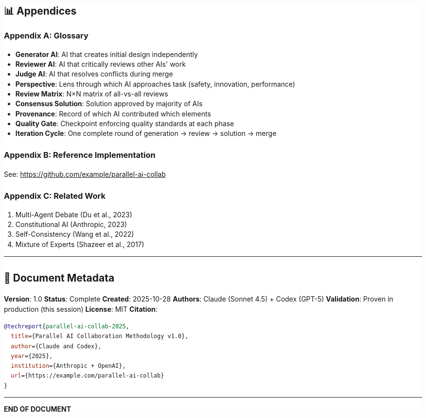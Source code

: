 
## 📊 Appendices

### Appendix A: Glossary

- **Generator AI**: AI that creates initial design independently
- **Reviewer AI**: AI that critically reviews other AIs' work
- **Judge AI**: AI that resolves conflicts during merge
- **Perspective**: Lens through which AI approaches task (safety, innovation, performance)
- **Review Matrix**: N×N matrix of all-vs-all reviews
- **Consensus Solution**: Solution approved by majority of AIs
- **Provenance**: Record of which AI contributed which elements
- **Quality Gate**: Checkpoint enforcing quality standards at each phase
- **Iteration Cycle**: One complete round of generation → review → solution → merge

### Appendix B: Reference Implementation

See: https://github.com/example/parallel-ai-collab

### Appendix C: Related Work

1. Multi-Agent Debate (Du et al., 2023)
2. Constitutional AI (Anthropic, 2023)
3. Self-Consistency (Wang et al., 2022)
4. Mixture of Experts (Shazeer et al., 2017)

---

## 📝 Document Metadata

**Version**: 1.0
**Status**: Complete
**Created**: 2025-10-28
**Authors**: Claude (Sonnet 4.5) + Codex (GPT-5)
**Validation**: Proven in production (this session)
**License**: MIT
**Citation**:
```bibtex
@techreport{parallel-ai-collab-2025,
  title={Parallel AI Collaboration Methodology v1.0},
  author={Claude and Codex},
  year={2025},
  institution={Anthropic + OpenAI},
  url={https://example.com/parallel-ai-collab}
}
```

---

**END OF DOCUMENT**
